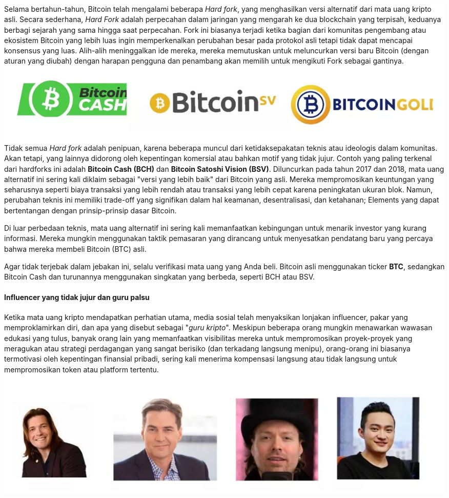 
Selama bertahun-tahun, Bitcoin telah mengalami beberapa *Hard fork*, yang menghasilkan versi alternatif dari mata uang kripto asli. Secara sederhana, *Hard Fork* adalah perpecahan dalam jaringan yang mengarah ke dua blockchain yang terpisah, keduanya berbagi sejarah yang sama hingga saat perpecahan. Fork ini biasanya terjadi ketika bagian dari komunitas pengembang atau ekosistem Bitcoin yang lebih luas ingin memperkenalkan perubahan besar pada protokol asli tetapi tidak dapat mencapai konsensus yang luas. Alih-alih meninggalkan ide mereka, mereka memutuskan untuk meluncurkan versi baru Bitcoin (dengan aturan yang diubah) dengan harapan pengguna dan penambang akan memilih untuk mengikuti Fork sebagai gantinya.


![BTC102-Bitcoin](assets/fr/007.webp)


Tidak semua *Hard fork* adalah penipuan, karena beberapa muncul dari ketidaksepakatan teknis atau ideologis dalam komunitas. Akan tetapi, yang lainnya didorong oleh kepentingan komersial atau bahkan motif yang tidak jujur. Contoh yang paling terkenal dari hardforks ini adalah **Bitcoin Cash (BCH)** dan **Bitcoin Satoshi Vision (BSV)**. Diluncurkan pada tahun 2017 dan 2018, mata uang alternatif ini sering kali diklaim sebagai "versi yang lebih baik" dari Bitcoin yang asli. Mereka mempromosikan keuntungan yang seharusnya seperti biaya transaksi yang lebih rendah atau transaksi yang lebih cepat karena peningkatan ukuran blok. Namun, perubahan teknis ini memiliki trade-off yang signifikan dalam hal keamanan, desentralisasi, dan ketahanan; Elements yang dapat bertentangan dengan prinsip-prinsip dasar Bitcoin.


Di luar perbedaan teknis, mata uang alternatif ini sering kali memanfaatkan kebingungan untuk menarik investor yang kurang informasi. Mereka mungkin menggunakan taktik pemasaran yang dirancang untuk menyesatkan pendatang baru yang percaya bahwa mereka membeli Bitcoin (BTC) asli.


Agar tidak terjebak dalam jebakan ini, selalu verifikasi mata uang yang Anda beli. Bitcoin asli menggunakan ticker **BTC**, sedangkan Bitcoin Cash dan turunannya menggunakan singkatan yang berbeda, seperti BCH atau BSV.


#### Influencer yang tidak jujur dan guru palsu


Ketika mata uang kripto mendapatkan perhatian utama, media sosial telah menyaksikan lonjakan influencer, pakar yang memproklamirkan diri, dan apa yang disebut sebagai "*guru kripto*". Meskipun beberapa orang mungkin menawarkan wawasan edukasi yang tulus, banyak orang lain yang memanfaatkan visibilitas mereka untuk mempromosikan proyek-proyek yang meragukan atau strategi perdagangan yang sangat berisiko (dan terkadang langsung menipu), orang-orang ini biasanya termotivasi oleh kepentingan finansial pribadi, sering kali menerima kompensasi langsung atau tidak langsung untuk mempromosikan token atau platform tertentu.


![BTC102-Bitcoin](assets/fr/008.webp)
